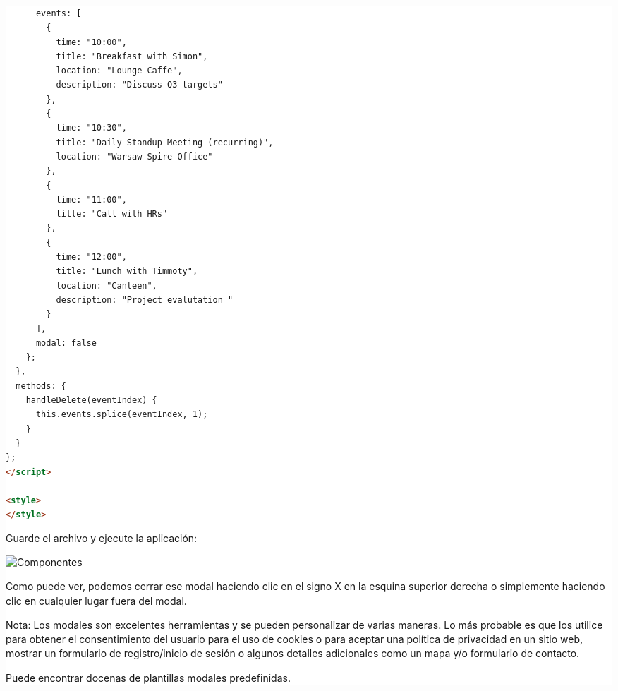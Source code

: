 ```html
      events: [
        {
          time: "10:00",
          title: "Breakfast with Simon",
          location: "Lounge Caffe",
          description: "Discuss Q3 targets"
        },
        {
          time: "10:30",
          title: "Daily Standup Meeting (recurring)",
          location: "Warsaw Spire Office"
        },
        {
          time: "11:00",
          title: "Call with HRs"
        },
        {
          time: "12:00",
          title: "Lunch with Timmoty",
          location: "Canteen",
          description: "Project evalutation "
        }
      ],
      modal: false
    };
  },
  methods: {
    handleDelete(eventIndex) {
      this.events.splice(eventIndex, 1);
    }
  }
};
</script>

<style>
</style>
```
Guarde el archivo y ejecute la aplicación:

![Componentes](/MDBVue/img/vista9.gif "Componentes")

Como puede ver, podemos cerrar ese modal haciendo clic en el signo X en la esquina superior derecha o simplemente haciendo clic en cualquier lugar fuera del modal.

Nota:
Los modales son excelentes herramientas y se pueden personalizar de varias maneras. Lo más probable es que los utilice para obtener el consentimiento del usuario para el uso de cookies o para aceptar una política de privacidad en un sitio web, mostrar un formulario de registro/inicio de sesión o algunos detalles adicionales como un mapa y/o formulario de contacto.

Puede encontrar docenas de plantillas modales predefinidas.
